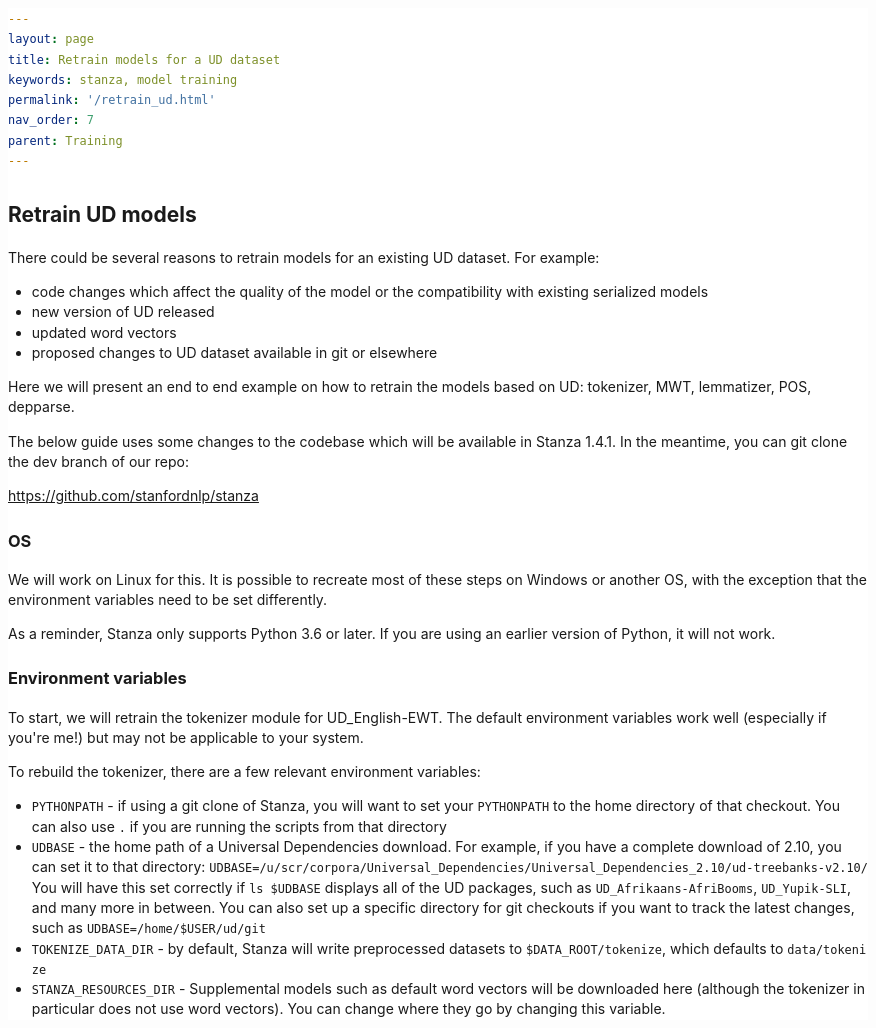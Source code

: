 ```yaml
---
layout: page
title: Retrain models for a UD dataset
keywords: stanza, model training
permalink: '/retrain_ud.html'
nav_order: 7
parent: Training
---
```


## Retrain UD models

There could be several reasons to retrain models for an existing UD dataset.  For example:

- code changes which affect the quality of the model or the compatibility with existing serialized models
- new version of UD released
- updated word vectors
- proposed changes to UD dataset available in git or elsewhere

Here we will present an end to end example on how to retrain the
models based on UD: tokenizer, MWT, lemmatizer, POS, depparse.

The below guide uses some changes to the codebase which will be available in Stanza 1.4.1.  In the meantime, you can git clone the dev branch of our repo:

https://github.com/stanfordnlp/stanza

### OS

We will work on Linux for this.  It is possible to recreate most of
these steps on Windows or another OS, with the exception that the
environment variables need to be set differently.

As a reminder, Stanza only supports Python 3.6 or later.
If you are using an earlier version of Python, it will not work.

### Environment variables

To start, we will retrain the tokenizer module for UD_English-EWT.
The default environment variables work well (especially if you're me!)
but may not be applicable to your system.  

To rebuild the tokenizer, there are a few relevant environment variables:

- `PYTHONPATH` - if using a git clone of Stanza, you will want to set
  your `PYTHONPATH` to the home directory of that checkout.  You can
  also use `.` if you are running the scripts from that directory
- `UDBASE` - the home path of a Universal Dependencies download.  For
  example, if you have a complete download of 2.10, you can set it to
  that directory:
  `UDBASE=/u/scr/corpora/Universal_Dependencies/Universal_Dependencies_2.10/ud-treebanks-v2.10/`
  You will have this set correctly if `ls $UDBASE` displays all of the
  UD packages, such as `UD_Afrikaans-AfriBooms`, `UD_Yupik-SLI`, and
  many more in between.  You can also set up a specific directory for
  git checkouts if you want to track the latest changes, such as
  `UDBASE=/home/$USER/ud/git`
- `TOKENIZE_DATA_DIR` - by default, Stanza will write preprocessed datasets to
  `$DATA_ROOT/tokenize`, which defaults to `data/tokenize`
- `STANZA_RESOURCES_DIR` - Supplemental models such as default word
  vectors will be downloaded here (although the tokenizer in
  particular does not use word vectors).  You can change where they go
  by changing this variable.
